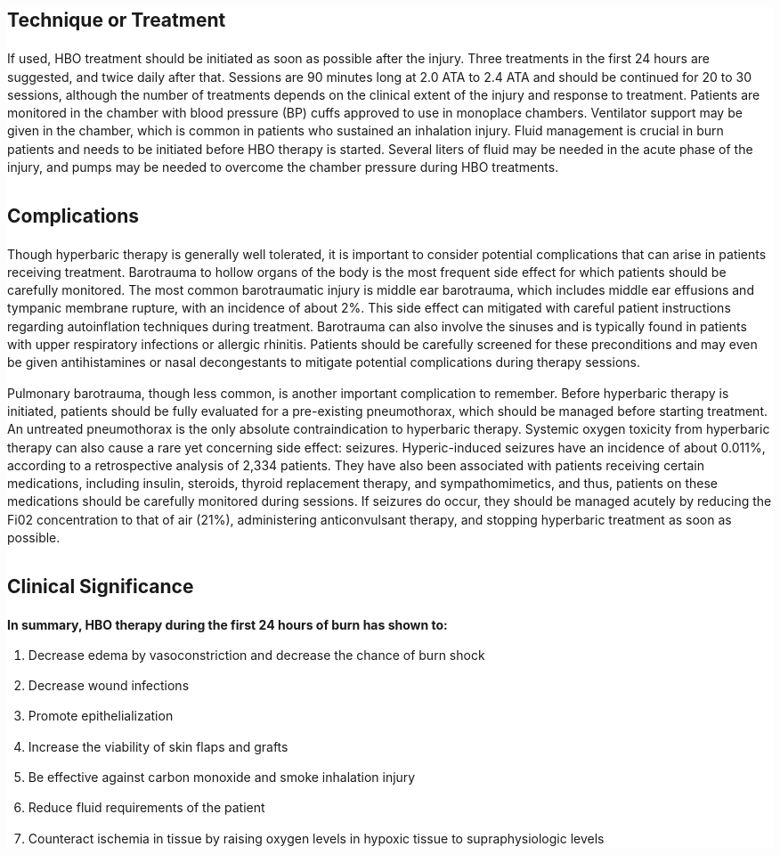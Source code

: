 ## Technique or Treatment

If used, HBO treatment should be initiated as soon as possible after the injury. Three treatments in the first 24 hours are suggested, and twice daily after that. Sessions are 90 minutes long at 2.0 ATA to 2.4 ATA and should be continued for 20 to 30 sessions, although the number of treatments depends on the clinical extent of the injury and response to treatment. Patients are monitored in the chamber with blood pressure (BP) cuffs approved to use in monoplace chambers. Ventilator support may be given in the chamber, which is common in patients who sustained an inhalation injury. Fluid management is crucial in burn patients and needs to be initiated before HBO therapy is started. Several liters of fluid may be needed in the acute phase of the injury, and pumps may be needed to overcome the chamber pressure during HBO treatments.

## Complications

Though hyperbaric therapy is generally well tolerated, it is important to consider potential complications that can arise in patients receiving treatment. Barotrauma to hollow organs of the body is the most frequent side effect for which patients should be carefully monitored. The most common barotraumatic injury is middle ear barotrauma, which includes middle ear effusions and tympanic membrane rupture, with an incidence of about 2%. This side effect can mitigated with careful patient instructions regarding autoinflation techniques during treatment. Barotrauma can also involve the sinuses and is typically found in patients with upper respiratory infections or allergic rhinitis. Patients should be carefully screened for these preconditions and may even be given antihistamines or nasal decongestants to mitigate potential complications during therapy sessions.

Pulmonary barotrauma, though less common, is another important complication to remember. Before hyperbaric therapy is initiated, patients should be fully evaluated for a pre-existing pneumothorax, which should be managed before starting treatment. An untreated pneumothorax is the only absolute contraindication to hyperbaric therapy. Systemic oxygen toxicity from hyperbaric therapy can also cause a rare yet concerning side effect: seizures. Hyperic-induced seizures have an incidence of about 0.011%, according to a retrospective analysis of 2,334 patients. They have also been associated with patients receiving certain medications, including insulin, steroids, thyroid replacement therapy, and sympathomimetics, and thus, patients on these medications should be carefully monitored during sessions. If seizures do occur, they should be managed acutely by reducing the Fi02 concentration to that of air (21%), administering anticonvulsant therapy, and stopping hyperbaric treatment as soon as possible.

## Clinical Significance

**In summary, HBO therapy during the first 24 hours of burn has shown to:**

  1. Decrease edema by vasoconstriction and decrease the chance of burn shock

  2. Decrease wound infections

  3. Promote epithelialization

  4. Increase the viability of skin flaps and grafts

  5. Be effective against carbon monoxide and smoke inhalation injury

  6. Reduce fluid requirements of the patient

  7. Counteract ischemia in tissue by raising oxygen levels in hypoxic tissue to supraphysiologic levels
